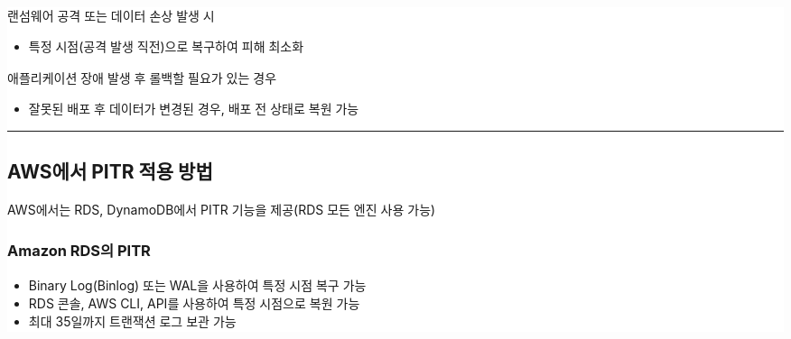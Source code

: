 랜섬웨어 공격 또는 데이터 손상 발생 시  
   - 특정 시점(공격 발생 직전)으로 복구하여 피해 최소화

애플리케이션 장애 발생 후 롤백할 필요가 있는 경우  
   - 잘못된 배포 후 데이터가 변경된 경우, 배포 전 상태로 복원 가능

---

## AWS에서 PITR 적용 방법
AWS에서는 RDS, DynamoDB에서 PITR 기능을 제공(RDS 모든 엔진 사용 가능)

### Amazon RDS의 PITR
- Binary Log(Binlog) 또는 WAL을 사용하여 특정 시점 복구 가능
- RDS 콘솔, AWS CLI, API를 사용하여 특정 시점으로 복원 가능
- 최대 35일까지 트랜잭션 로그 보관 가능
